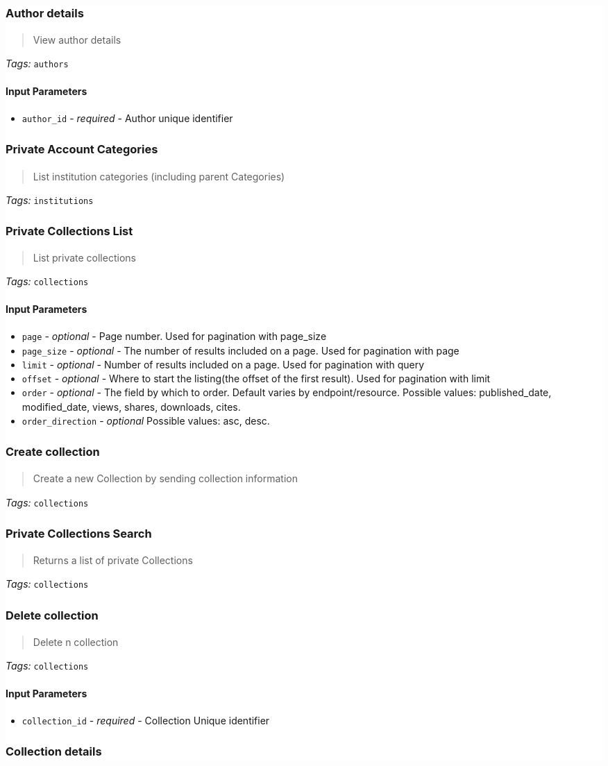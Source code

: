 ### Author details

> View author details

*Tags:* `authors`

#### Input Parameters
* `author_id` - _required_ - Author unique identifier

### Private Account Categories

> List institution categories (including parent Categories)

*Tags:* `institutions`

### Private Collections List

> List private collections

*Tags:* `collections`

#### Input Parameters
* `page` - _optional_ - Page number. Used for pagination with page_size
* `page_size` - _optional_ - The number of results included on a page. Used for pagination with page
* `limit` - _optional_ - Number of results included on a page. Used for pagination with query
* `offset` - _optional_ - Where to start the listing(the offset of the first result). Used for pagination with limit
* `order` - _optional_ - The field by which to order. Default varies by endpoint/resource.
    Possible values: published_date, modified_date, views, shares, downloads, cites.
* `order_direction` - _optional_
    Possible values: asc, desc.

### Create collection

> Create a new Collection by sending collection information

*Tags:* `collections`

### Private Collections Search

> Returns a list of private Collections

*Tags:* `collections`

### Delete collection

> Delete n collection

*Tags:* `collections`

#### Input Parameters
* `collection_id` - _required_ - Collection Unique identifier

### Collection details
